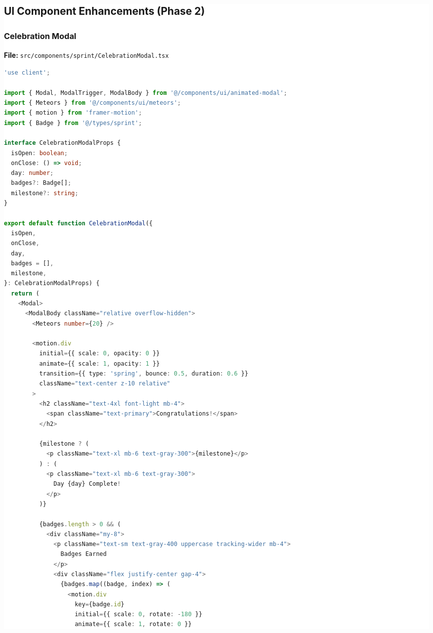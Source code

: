 
## UI Component Enhancements (Phase 2)

### Celebration Modal

**File:** `src/components/sprint/CelebrationModal.tsx`

```typescript
'use client';

import { Modal, ModalTrigger, ModalBody } from '@/components/ui/animated-modal';
import { Meteors } from '@/components/ui/meteors';
import { motion } from 'framer-motion';
import { Badge } from '@/types/sprint';

interface CelebrationModalProps {
  isOpen: boolean;
  onClose: () => void;
  day: number;
  badges?: Badge[];
  milestone?: string;
}

export default function CelebrationModal({
  isOpen,
  onClose,
  day,
  badges = [],
  milestone,
}: CelebrationModalProps) {
  return (
    <Modal>
      <ModalBody className="relative overflow-hidden">
        <Meteors number={20} />

        <motion.div
          initial={{ scale: 0, opacity: 0 }}
          animate={{ scale: 1, opacity: 1 }}
          transition={{ type: 'spring', bounce: 0.5, duration: 0.6 }}
          className="text-center z-10 relative"
        >
          <h2 className="text-4xl font-light mb-4">
            <span className="text-primary">Congratulations!</span>
          </h2>

          {milestone ? (
            <p className="text-xl mb-6 text-gray-300">{milestone}</p>
          ) : (
            <p className="text-xl mb-6 text-gray-300">
              Day {day} Complete!
            </p>
          )}

          {badges.length > 0 && (
            <div className="my-8">
              <p className="text-sm text-gray-400 uppercase tracking-wider mb-4">
                Badges Earned
              </p>
              <div className="flex justify-center gap-4">
                {badges.map((badge, index) => (
                  <motion.div
                    key={badge.id}
                    initial={{ scale: 0, rotate: -180 }}
                    animate={{ scale: 1, rotate: 0 }}
```